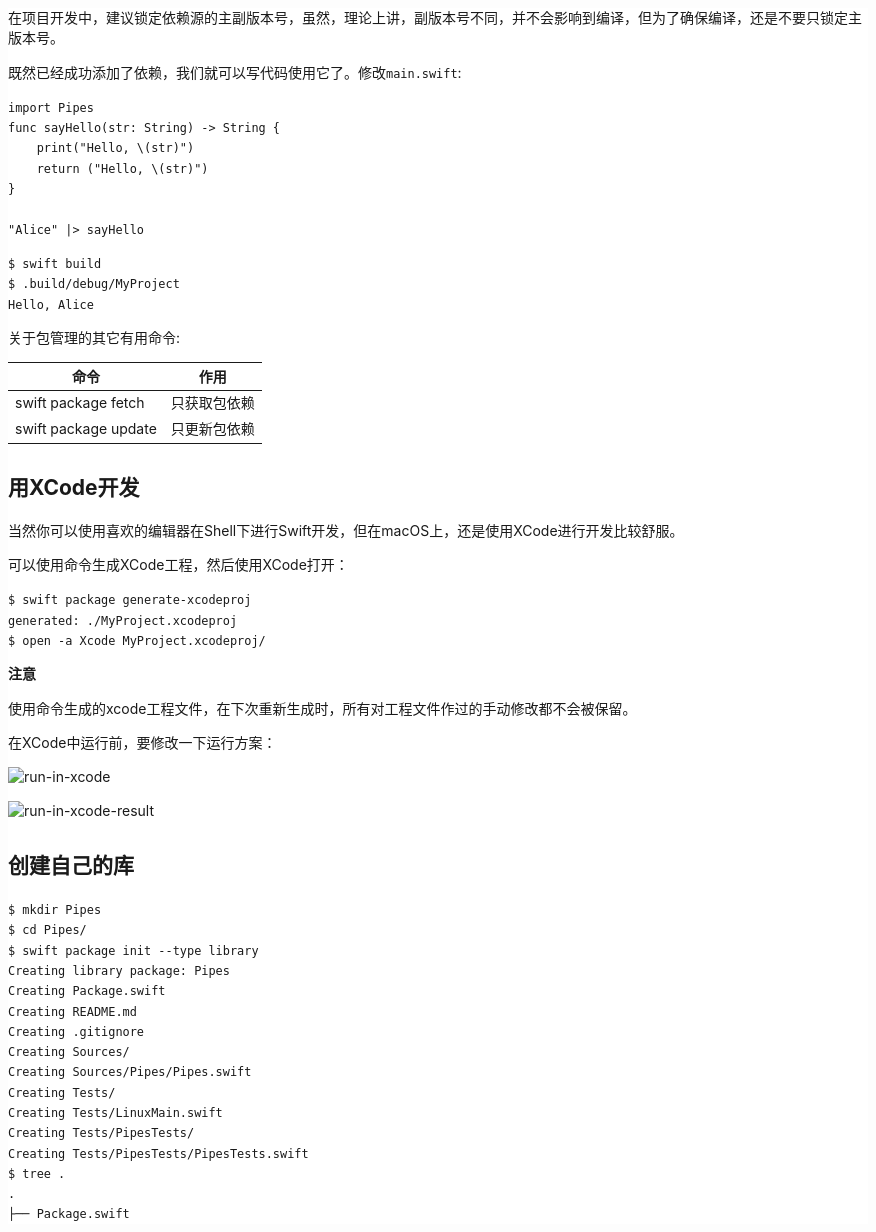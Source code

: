 在项目开发中，建议锁定依赖源的主副版本号，虽然，理论上讲，副版本号不同，并不会影响到编译，但为了确保编译，还是不要只锁定主版本号。

既然已经成功添加了依赖，我们就可以写代码使用它了。修改`main.swift`:

```
import Pipes
func sayHello(str: String) -> String {
    print("Hello, \(str)")
    return ("Hello, \(str)")
}

"Alice" |> sayHello
```
```
$ swift build
$ .build/debug/MyProject
Hello, Alice
```

关于包管理的其它有用命令:

  命令 | 作用   
---|---
swift package fetch | 只获取包依赖
swift package update | 只更新包依赖



## 用XCode开发

当然你可以使用喜欢的编辑器在Shell下进行Swift开发，但在macOS上，还是使用XCode进行开发比较舒服。

可以使用命令生成XCode工程，然后使用XCode打开：

```
$ swift package generate-xcodeproj
generated: ./MyProject.xcodeproj
$ open -a Xcode MyProject.xcodeproj/
```

**注意**

使用命令生成的xcode工程文件，在下次重新生成时，所有对工程文件作过的手动修改都不会被保留。

在XCode中运行前，要修改一下运行方案：

![run-in-xcode](/swift/swift-on-server/images/run-in-xcode.png)

![run-in-xcode-result](/swift/swift-on-server/images/run-in-xcode-result.png)

## 创建自己的库

```
$ mkdir Pipes
$ cd Pipes/
$ swift package init --type library
Creating library package: Pipes
Creating Package.swift
Creating README.md
Creating .gitignore
Creating Sources/
Creating Sources/Pipes/Pipes.swift
Creating Tests/
Creating Tests/LinuxMain.swift
Creating Tests/PipesTests/
Creating Tests/PipesTests/PipesTests.swift
$ tree .
.
├── Package.swift
```